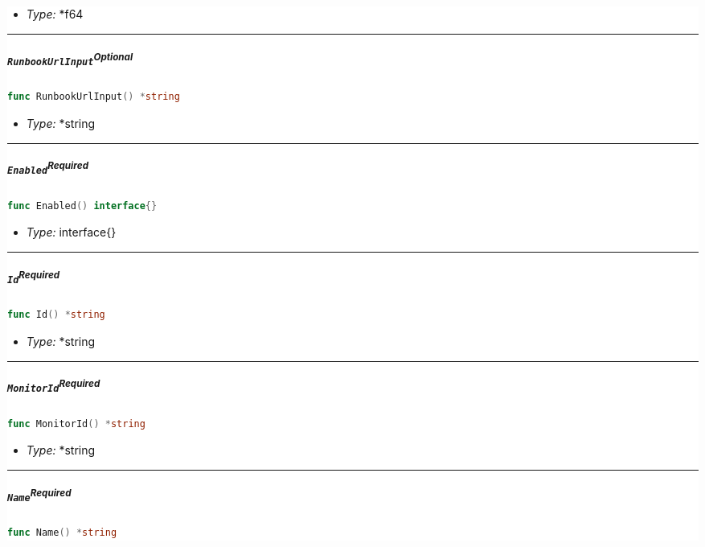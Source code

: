 - *Type:* *f64

---

##### `RunbookUrlInput`<sup>Optional</sup> <a name="RunbookUrlInput" id="@cdktf/provider-newrelic.syntheticsAlertCondition.SyntheticsAlertCondition.property.runbookUrlInput"></a>

```go
func RunbookUrlInput() *string
```

- *Type:* *string

---

##### `Enabled`<sup>Required</sup> <a name="Enabled" id="@cdktf/provider-newrelic.syntheticsAlertCondition.SyntheticsAlertCondition.property.enabled"></a>

```go
func Enabled() interface{}
```

- *Type:* interface{}

---

##### `Id`<sup>Required</sup> <a name="Id" id="@cdktf/provider-newrelic.syntheticsAlertCondition.SyntheticsAlertCondition.property.id"></a>

```go
func Id() *string
```

- *Type:* *string

---

##### `MonitorId`<sup>Required</sup> <a name="MonitorId" id="@cdktf/provider-newrelic.syntheticsAlertCondition.SyntheticsAlertCondition.property.monitorId"></a>

```go
func MonitorId() *string
```

- *Type:* *string

---

##### `Name`<sup>Required</sup> <a name="Name" id="@cdktf/provider-newrelic.syntheticsAlertCondition.SyntheticsAlertCondition.property.name"></a>

```go
func Name() *string
```
